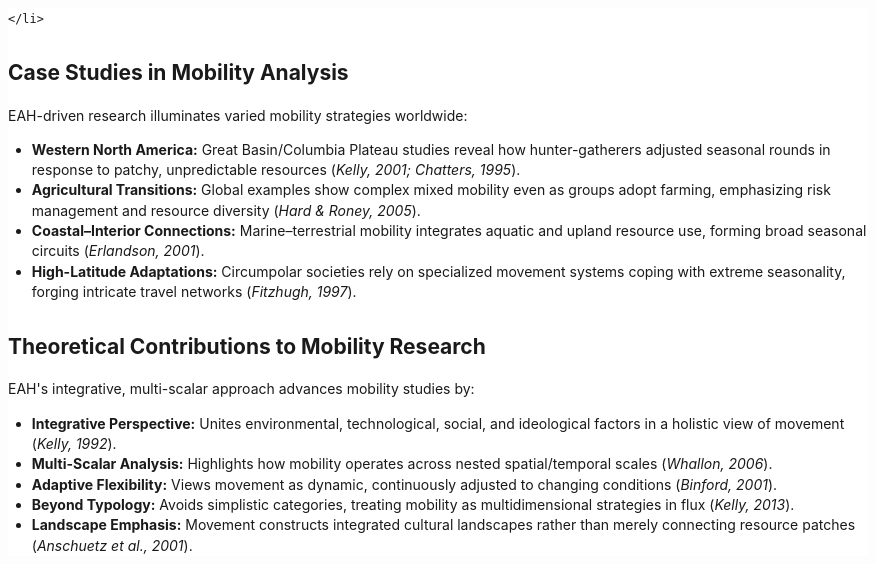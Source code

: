     </li>
  </ul>
  
  <h2>Case Studies in Mobility Analysis</h2>
  <p>
    EAH-driven research illuminates varied mobility strategies worldwide:
  </p>
  <ul>
    <li>
      <strong>Western North America:</strong> Great Basin/Columbia Plateau studies reveal how hunter-gatherers adjusted seasonal rounds in response to patchy, unpredictable resources (<em>Kelly, 2001; Chatters, 1995</em>).
    </li>
    <li>
      <strong>Agricultural Transitions:</strong> Global examples show complex mixed mobility even as groups adopt farming, emphasizing risk management and resource diversity (<em>Hard & Roney, 2005</em>).
    </li>
    <li>
      <strong>Coastal–Interior Connections:</strong> Marine–terrestrial mobility integrates aquatic and upland resource use, forming broad seasonal circuits (<em>Erlandson, 2001</em>).
    </li>
    <li>
      <strong>High-Latitude Adaptations:</strong> Circumpolar societies rely on specialized movement systems coping with extreme seasonality, forging intricate travel networks (<em>Fitzhugh, 1997</em>).
    </li>
  </ul>
  
  <h2>Theoretical Contributions to Mobility Research</h2>
  <p>
    EAH's integrative, multi-scalar approach advances mobility studies by:
  </p>
  <ul>
    <li>
      <strong>Integrative Perspective:</strong> Unites environmental, technological, social, and ideological factors in a holistic view of movement (<em>Kelly, 1992</em>).
    </li>
    <li>
      <strong>Multi-Scalar Analysis:</strong> Highlights how mobility operates across nested spatial/temporal scales (<em>Whallon, 2006</em>).
    </li>
    <li>
      <strong>Adaptive Flexibility:</strong> Views movement as dynamic, continuously adjusted to changing conditions (<em>Binford, 2001</em>).
    </li>
    <li>
      <strong>Beyond Typology:</strong> Avoids simplistic categories, treating mobility as multidimensional strategies in flux (<em>Kelly, 2013</em>).
    </li>
    <li>
      <strong>Landscape Emphasis:</strong> Movement constructs integrated cultural landscapes rather than merely connecting resource patches (<em>Anschuetz et al., 2001</em>).
    </li>
  </ul>
  